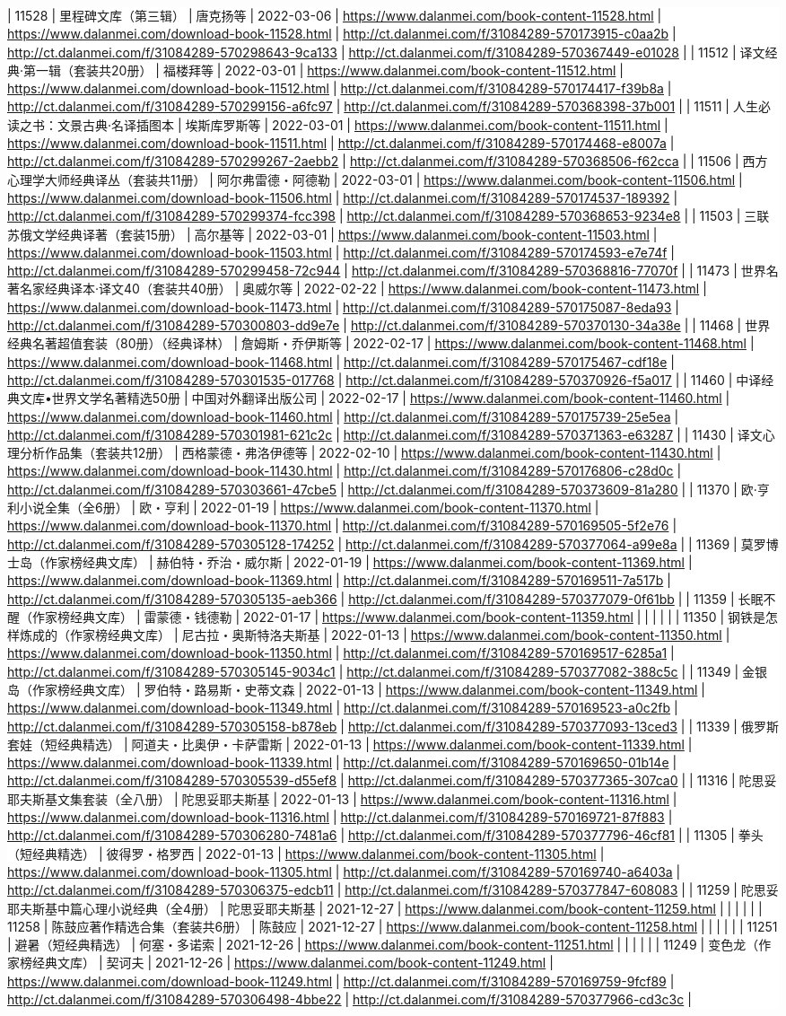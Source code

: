 | 11528 | 里程碑文库（第三辑） | 唐克扬等 | 2022-03-06 | https://www.dalanmei.com/book-content-11528.html | https://www.dalanmei.com/download-book-11528.html | http://ct.dalanmei.com/f/31084289-570173915-c0aa2b | http://ct.dalanmei.com/f/31084289-570298643-9ca133 | http://ct.dalanmei.com/f/31084289-570367449-e01028 |
| 11512 | 译文经典·第一辑（套装共20册） | 福楼拜等 | 2022-03-01 | https://www.dalanmei.com/book-content-11512.html | https://www.dalanmei.com/download-book-11512.html | http://ct.dalanmei.com/f/31084289-570174417-f39b8a | http://ct.dalanmei.com/f/31084289-570299156-a6fc97 | http://ct.dalanmei.com/f/31084289-570368398-37b001 |
| 11511 | 人生必读之书：文景古典·名译插图本 | 埃斯库罗斯等 | 2022-03-01 | https://www.dalanmei.com/book-content-11511.html | https://www.dalanmei.com/download-book-11511.html | http://ct.dalanmei.com/f/31084289-570174468-e8007a | http://ct.dalanmei.com/f/31084289-570299267-2aebb2 | http://ct.dalanmei.com/f/31084289-570368506-f62cca |
| 11506 | 西方心理学大师经典译丛（套装共11册） | 阿尔弗雷德・阿德勒 | 2022-03-01 | https://www.dalanmei.com/book-content-11506.html | https://www.dalanmei.com/download-book-11506.html | http://ct.dalanmei.com/f/31084289-570174537-189392 | http://ct.dalanmei.com/f/31084289-570299374-fcc398 | http://ct.dalanmei.com/f/31084289-570368653-9234e8 |
| 11503 | 三联苏俄文学经典译著（套装15册） | 高尔基等 | 2022-03-01 | https://www.dalanmei.com/book-content-11503.html | https://www.dalanmei.com/download-book-11503.html | http://ct.dalanmei.com/f/31084289-570174593-e7e74f | http://ct.dalanmei.com/f/31084289-570299458-72c944 | http://ct.dalanmei.com/f/31084289-570368816-77070f |
| 11473 | 世界名著名家经典译本·译文40（套装共40册） | 奥威尔等 | 2022-02-22 | https://www.dalanmei.com/book-content-11473.html | https://www.dalanmei.com/download-book-11473.html | http://ct.dalanmei.com/f/31084289-570175087-8eda93 | http://ct.dalanmei.com/f/31084289-570300803-dd9e7e | http://ct.dalanmei.com/f/31084289-570370130-34a38e |
| 11468 | 世界经典名著超值套装（80册）（经典译林） | 詹姆斯・乔伊斯等 | 2022-02-17 | https://www.dalanmei.com/book-content-11468.html | https://www.dalanmei.com/download-book-11468.html | http://ct.dalanmei.com/f/31084289-570175467-cdf18e | http://ct.dalanmei.com/f/31084289-570301535-017768 | http://ct.dalanmei.com/f/31084289-570370926-f5a017 |
| 11460 | 中译经典文库•世界文学名著精选50册 | 中国对外翻译出版公司 | 2022-02-17 | https://www.dalanmei.com/book-content-11460.html | https://www.dalanmei.com/download-book-11460.html | http://ct.dalanmei.com/f/31084289-570175739-25e5ea | http://ct.dalanmei.com/f/31084289-570301981-621c2c | http://ct.dalanmei.com/f/31084289-570371363-e63287 |
| 11430 | 译文心理分析作品集（套装共12册） | 西格蒙德・弗洛伊德等 | 2022-02-10 | https://www.dalanmei.com/book-content-11430.html | https://www.dalanmei.com/download-book-11430.html | http://ct.dalanmei.com/f/31084289-570176806-c28d0c | http://ct.dalanmei.com/f/31084289-570303661-47cbe5 | http://ct.dalanmei.com/f/31084289-570373609-81a280 |
| 11370 | 欧·亨利小说全集（全6册） | 欧・亨利 | 2022-01-19 | https://www.dalanmei.com/book-content-11370.html | https://www.dalanmei.com/download-book-11370.html | http://ct.dalanmei.com/f/31084289-570169505-5f2e76 | http://ct.dalanmei.com/f/31084289-570305128-174252 | http://ct.dalanmei.com/f/31084289-570377064-a99e8a |
| 11369 | 莫罗博士岛（作家榜经典文库） | 赫伯特・乔治・威尔斯 | 2022-01-19 | https://www.dalanmei.com/book-content-11369.html | https://www.dalanmei.com/download-book-11369.html | http://ct.dalanmei.com/f/31084289-570169511-7a517b | http://ct.dalanmei.com/f/31084289-570305135-aeb366 | http://ct.dalanmei.com/f/31084289-570377079-0f61bb |
| 11359 | 长眠不醒（作家榜经典文库） | 雷蒙德・钱德勒 | 2022-01-17 | https://www.dalanmei.com/book-content-11359.html |  |  |  |  |
| 11350 | 钢铁是怎样炼成的（作家榜经典文库） | 尼古拉・奥斯特洛夫斯基 | 2022-01-13 | https://www.dalanmei.com/book-content-11350.html | https://www.dalanmei.com/download-book-11350.html | http://ct.dalanmei.com/f/31084289-570169517-6285a1 | http://ct.dalanmei.com/f/31084289-570305145-9034c1 | http://ct.dalanmei.com/f/31084289-570377082-388c5c |
| 11349 | 金银岛（作家榜经典文库） | 罗伯特・路易斯・史蒂文森 | 2022-01-13 | https://www.dalanmei.com/book-content-11349.html | https://www.dalanmei.com/download-book-11349.html | http://ct.dalanmei.com/f/31084289-570169523-a0c2fb | http://ct.dalanmei.com/f/31084289-570305158-b878eb | http://ct.dalanmei.com/f/31084289-570377093-13ced3 |
| 11339 | 俄罗斯套娃（短经典精选） | 阿道夫・比奥伊・卡萨雷斯 | 2022-01-13 | https://www.dalanmei.com/book-content-11339.html | https://www.dalanmei.com/download-book-11339.html | http://ct.dalanmei.com/f/31084289-570169650-01b14e | http://ct.dalanmei.com/f/31084289-570305539-d55ef8 | http://ct.dalanmei.com/f/31084289-570377365-307ca0 |
| 11316 | 陀思妥耶夫斯基文集套装（全八册） | 陀思妥耶夫斯基 | 2022-01-13 | https://www.dalanmei.com/book-content-11316.html | https://www.dalanmei.com/download-book-11316.html | http://ct.dalanmei.com/f/31084289-570169721-87f883 | http://ct.dalanmei.com/f/31084289-570306280-7481a6 | http://ct.dalanmei.com/f/31084289-570377796-46cf81 |
| 11305 | 拳头（短经典精选） | 彼得罗・格罗西 | 2022-01-13 | https://www.dalanmei.com/book-content-11305.html | https://www.dalanmei.com/download-book-11305.html | http://ct.dalanmei.com/f/31084289-570169740-a6403a | http://ct.dalanmei.com/f/31084289-570306375-edcb11 | http://ct.dalanmei.com/f/31084289-570377847-608083 |
| 11259 | 陀思妥耶夫斯基中篇心理小说经典（全4册） | 陀思妥耶夫斯基 | 2021-12-27 | https://www.dalanmei.com/book-content-11259.html |  |  |  |  |
| 11258 | 陈鼓应著作精选合集（套装共6册） | 陈鼓应 | 2021-12-27 | https://www.dalanmei.com/book-content-11258.html |  |  |  |  |
| 11251 | 避暑（短经典精选） | 何塞・多诺索 | 2021-12-26 | https://www.dalanmei.com/book-content-11251.html |  |  |  |  |
| 11249 | 变色龙（作家榜经典文库） | 契诃夫 | 2021-12-26 | https://www.dalanmei.com/book-content-11249.html | https://www.dalanmei.com/download-book-11249.html | http://ct.dalanmei.com/f/31084289-570169759-9fcf89 | http://ct.dalanmei.com/f/31084289-570306498-4bbe22 | http://ct.dalanmei.com/f/31084289-570377966-cd3c3c |